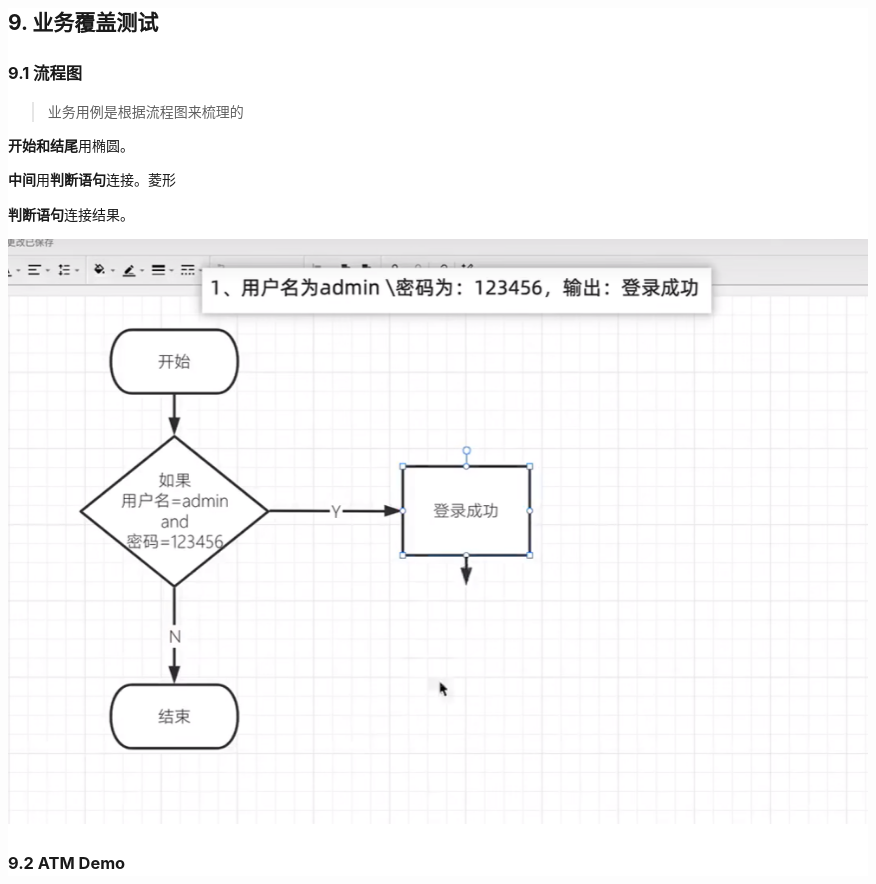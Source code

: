 ## 9. 业务覆盖测试

###  9.1 流程图

> 业务用例是根据流程图来梳理的

**开始和结尾**用椭圆。

**中间**用**判断语句**连接。菱形

**判断语句**连接结果。

![image-20231009143738559](../img/image-20231009143738559.png)

### 9.2 ATM Demo
